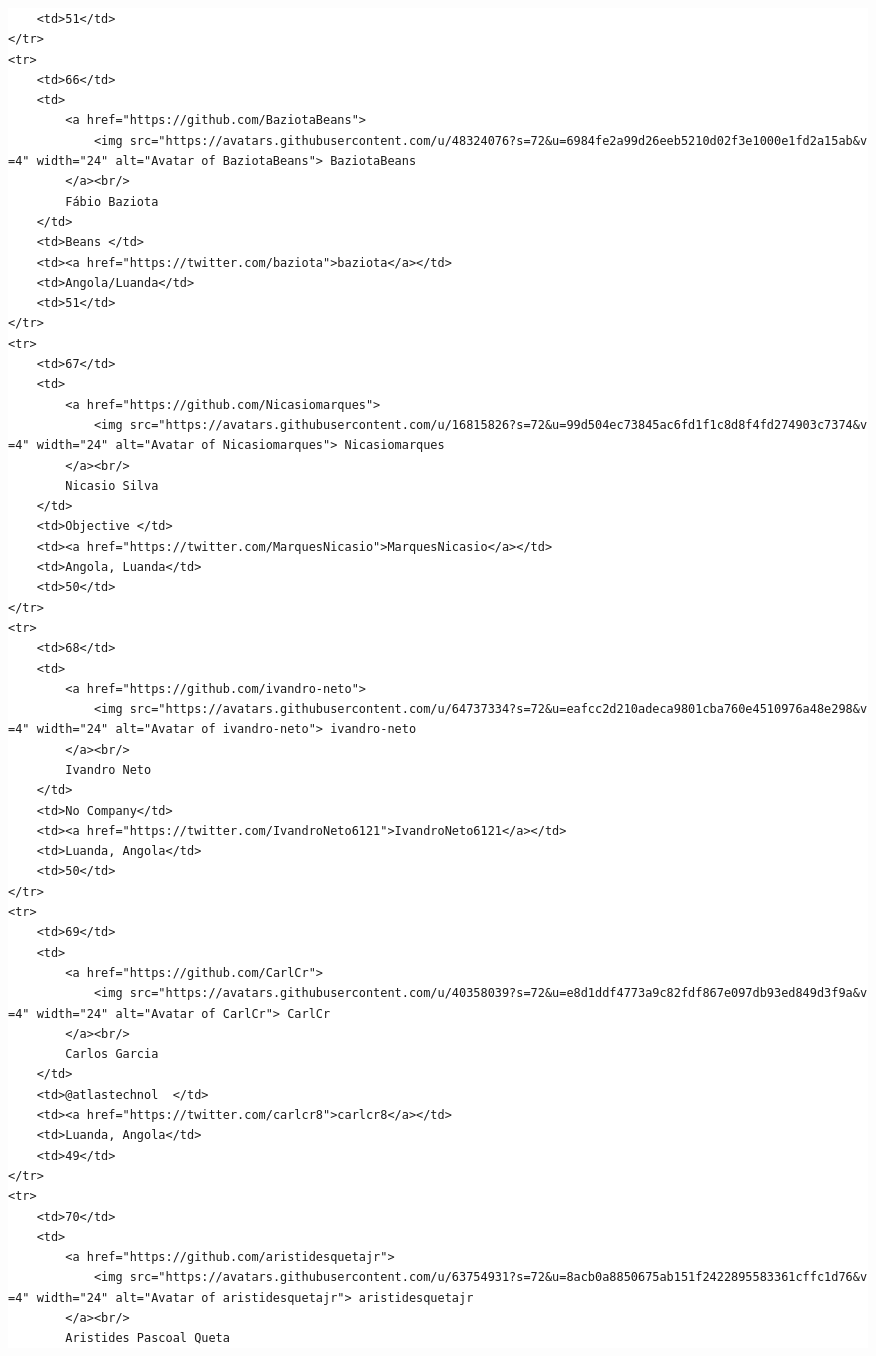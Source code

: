 		<td>51</td>
	</tr>
	<tr>
		<td>66</td>
		<td>
			<a href="https://github.com/BaziotaBeans">
				<img src="https://avatars.githubusercontent.com/u/48324076?s=72&u=6984fe2a99d26eeb5210d02f3e1000e1fd2a15ab&v=4" width="24" alt="Avatar of BaziotaBeans"> BaziotaBeans
			</a><br/>
			Fábio Baziota
		</td>
		<td>Beans </td>
		<td><a href="https://twitter.com/baziota">baziota</a></td>
		<td>Angola/Luanda</td>
		<td>51</td>
	</tr>
	<tr>
		<td>67</td>
		<td>
			<a href="https://github.com/Nicasiomarques">
				<img src="https://avatars.githubusercontent.com/u/16815826?s=72&u=99d504ec73845ac6fd1f1c8d8f4fd274903c7374&v=4" width="24" alt="Avatar of Nicasiomarques"> Nicasiomarques
			</a><br/>
			Nicasio Silva
		</td>
		<td>Objective </td>
		<td><a href="https://twitter.com/MarquesNicasio">MarquesNicasio</a></td>
		<td>Angola, Luanda</td>
		<td>50</td>
	</tr>
	<tr>
		<td>68</td>
		<td>
			<a href="https://github.com/ivandro-neto">
				<img src="https://avatars.githubusercontent.com/u/64737334?s=72&u=eafcc2d210adeca9801cba760e4510976a48e298&v=4" width="24" alt="Avatar of ivandro-neto"> ivandro-neto
			</a><br/>
			Ivandro Neto
		</td>
		<td>No Company</td>
		<td><a href="https://twitter.com/IvandroNeto6121">IvandroNeto6121</a></td>
		<td>Luanda, Angola</td>
		<td>50</td>
	</tr>
	<tr>
		<td>69</td>
		<td>
			<a href="https://github.com/CarlCr">
				<img src="https://avatars.githubusercontent.com/u/40358039?s=72&u=e8d1ddf4773a9c82fdf867e097db93ed849d3f9a&v=4" width="24" alt="Avatar of CarlCr"> CarlCr
			</a><br/>
			Carlos Garcia
		</td>
		<td>@atlastechnol  </td>
		<td><a href="https://twitter.com/carlcr8">carlcr8</a></td>
		<td>Luanda, Angola</td>
		<td>49</td>
	</tr>
	<tr>
		<td>70</td>
		<td>
			<a href="https://github.com/aristidesquetajr">
				<img src="https://avatars.githubusercontent.com/u/63754931?s=72&u=8acb0a8850675ab151f2422895583361cffc1d76&v=4" width="24" alt="Avatar of aristidesquetajr"> aristidesquetajr
			</a><br/>
			Aristides Pascoal Queta